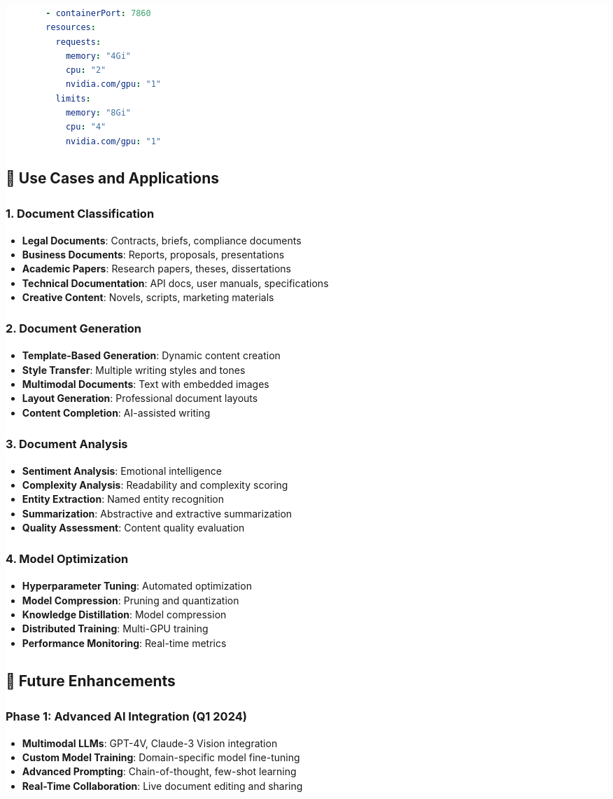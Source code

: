 ```yaml
        - containerPort: 7860
        resources:
          requests:
            memory: "4Gi"
            cpu: "2"
            nvidia.com/gpu: "1"
          limits:
            memory: "8Gi"
            cpu: "4"
            nvidia.com/gpu: "1"
```

## 🎯 Use Cases and Applications

### 1. Document Classification
- **Legal Documents**: Contracts, briefs, compliance documents
- **Business Documents**: Reports, proposals, presentations
- **Academic Papers**: Research papers, theses, dissertations
- **Technical Documentation**: API docs, user manuals, specifications
- **Creative Content**: Novels, scripts, marketing materials

### 2. Document Generation
- **Template-Based Generation**: Dynamic content creation
- **Style Transfer**: Multiple writing styles and tones
- **Multimodal Documents**: Text with embedded images
- **Layout Generation**: Professional document layouts
- **Content Completion**: AI-assisted writing

### 3. Document Analysis
- **Sentiment Analysis**: Emotional intelligence
- **Complexity Analysis**: Readability and complexity scoring
- **Entity Extraction**: Named entity recognition
- **Summarization**: Abstractive and extractive summarization
- **Quality Assessment**: Content quality evaluation

### 4. Model Optimization
- **Hyperparameter Tuning**: Automated optimization
- **Model Compression**: Pruning and quantization
- **Knowledge Distillation**: Model compression
- **Distributed Training**: Multi-GPU training
- **Performance Monitoring**: Real-time metrics

## 🚀 Future Enhancements

### Phase 1: Advanced AI Integration (Q1 2024)
- **Multimodal LLMs**: GPT-4V, Claude-3 Vision integration
- **Custom Model Training**: Domain-specific model fine-tuning
- **Advanced Prompting**: Chain-of-thought, few-shot learning
- **Real-Time Collaboration**: Live document editing and sharing
